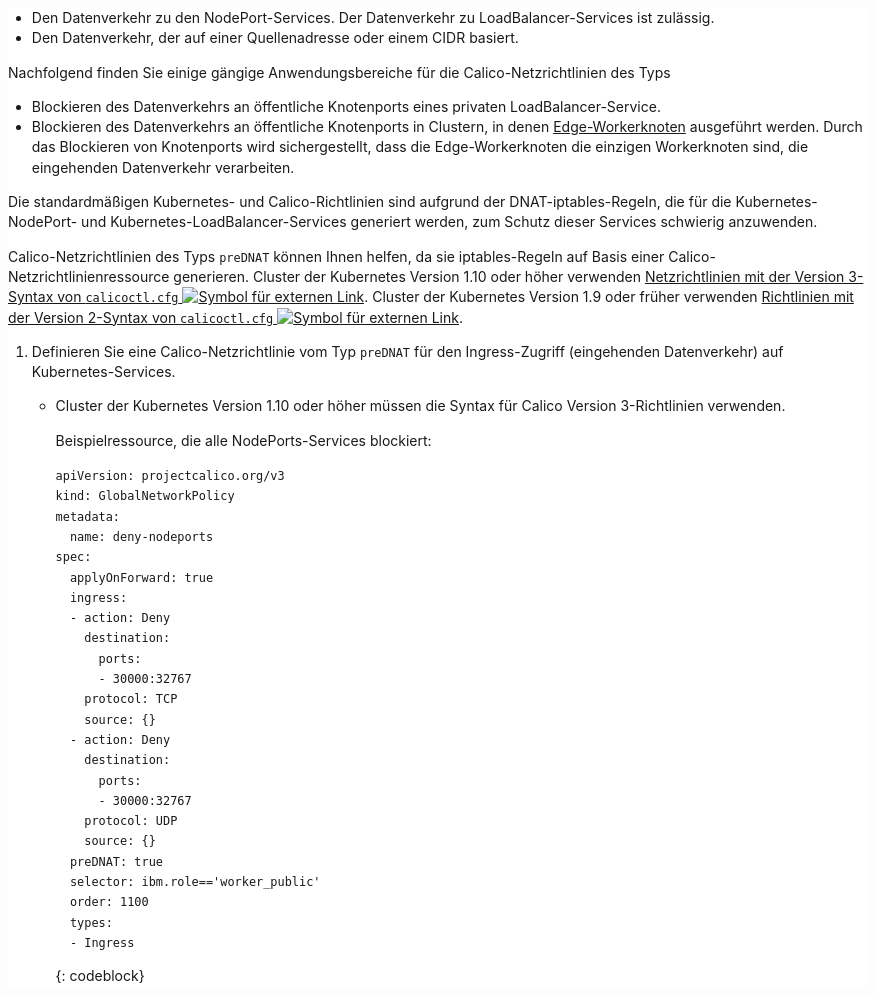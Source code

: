   - Den Datenverkehr zu den NodePort-Services. Der Datenverkehr zu LoadBalancer-Services ist zulässig.
  - Den Datenverkehr, der auf einer Quellenadresse oder einem CIDR basiert.

Nachfolgend finden Sie einige gängige Anwendungsbereiche für die Calico-Netzrichtlinien des Typs

  - Blockieren des Datenverkehrs an öffentliche Knotenports eines privaten LoadBalancer-Service.
  - Blockieren des Datenverkehrs an öffentliche Knotenports in Clustern, in denen [Edge-Workerknoten](cs_edge.html#edge) ausgeführt werden. Durch das Blockieren von Knotenports wird sichergestellt, dass die Edge-Workerknoten die einzigen Workerknoten sind, die eingehenden Datenverkehr verarbeiten.

Die standardmäßigen Kubernetes- und Calico-Richtlinien sind aufgrund der DNAT-iptables-Regeln, die für die Kubernetes-NodePort- und Kubernetes-LoadBalancer-Services generiert werden, zum Schutz dieser Services schwierig anzuwenden.

Calico-Netzrichtlinien des Typs `preDNAT` können Ihnen helfen, da sie iptables-Regeln auf Basis einer Calico-Netzrichtlinienressource
generieren. Cluster der Kubernetes Version 1.10 oder höher verwenden [Netzrichtlinien mit der Version 3-Syntax von `calicoctl.cfg` ![Symbol für externen Link](../icons/launch-glyph.svg "Symbol für externen Link")](https://docs.projectcalico.org/v3.1/reference/calicoctl/resources/networkpolicy). Cluster der Kubernetes Version 1.9 oder früher verwenden [Richtlinien mit der Version 2-Syntax von `calicoctl.cfg` ![Symbol für externen Link](../icons/launch-glyph.svg "Symbol für externen Link")](https://docs.projectcalico.org/v2.6/reference/calicoctl/resources/policy).

1. Definieren Sie eine Calico-Netzrichtlinie vom Typ `preDNAT` für den Ingress-Zugriff (eingehenden Datenverkehr) auf Kubernetes-Services.

    * Cluster der Kubernetes Version 1.10 oder höher müssen die Syntax für Calico Version 3-Richtlinien verwenden.

        Beispielressource, die alle NodePorts-Services blockiert:

        ```
        apiVersion: projectcalico.org/v3
        kind: GlobalNetworkPolicy
        metadata:
          name: deny-nodeports
        spec:
          applyOnForward: true
          ingress:
          - action: Deny
            destination:
              ports:
              - 30000:32767
            protocol: TCP
            source: {}
          - action: Deny
            destination:
              ports:
              - 30000:32767
            protocol: UDP
            source: {}
          preDNAT: true
          selector: ibm.role=='worker_public'
          order: 1100
          types:
          - Ingress
        ```
        {: codeblock}

